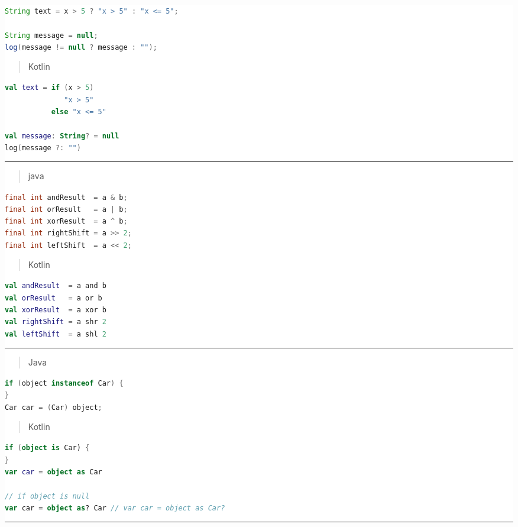 ```java
String text = x > 5 ? "x > 5" : "x <= 5";

String message = null;
log(message != null ? message : "");
```

> Kotlin

```kotlin
val text = if (x > 5)
              "x > 5"
           else "x <= 5"
	   
val message: String? = null
log(message ?: "")
```

---

> java

```java
final int andResult  = a & b;
final int orResult   = a | b;
final int xorResult  = a ^ b;
final int rightShift = a >> 2;
final int leftShift  = a << 2;
```

> Kotlin

```kotlin
val andResult  = a and b
val orResult   = a or b
val xorResult  = a xor b
val rightShift = a shr 2
val leftShift  = a shl 2
```

---

> Java

```java
if (object instanceof Car) {
}
Car car = (Car) object;
```

> Kotlin

```kotlin
if (object is Car) {
}
var car = object as Car

// if object is null
var car = object as? Car // var car = object as Car?
```

---